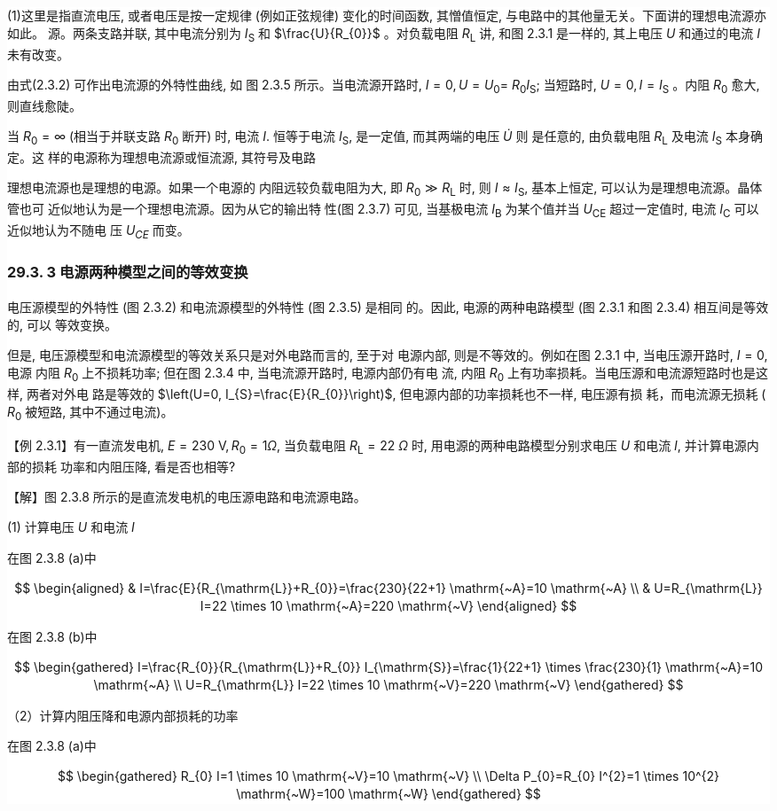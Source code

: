 (1)这里是指直流电压, 或者电压是按一定规律 (例如正弦规律) 变化的时间函数, 其憎值恒定, 与电路中的其他量无关。下面讲的理想电流源亦如此。 源。两条支路并联, 其中电流分别为 $I_{\mathrm{S}}$ 和 $\frac{U}{R_{0}}$ 。对负载电阻 $R_{\mathrm{L}}$ 讲, 和图 2.3.1 是一样的, 其上电压 $U$ 和通过的电流 $I$ 未有改变。

由式(2.3.2) 可作出电流源的外特性曲线, 如 图 2.3.5 所示。当电流源开路时, $I=0, U=U_{0}=$ $R_{0} I_{\mathrm{S}}$; 当短路时, $U=0, I=I_{\mathrm{S}}$ 。内阻 $R_{0}$ 愈大, 则直线愈陡。

当 $R_{0}=\infty$ (相当于并联支路 $R_{0}$ 断开) 时, 电流 $I$. 恒等于电流 $I_{\mathrm{S}}$, 是一定值, 而其两端的电压 $\dot{U}$ 则 是任意的, 由负载电阻 $R_{\mathrm{L}}$ 及电流 $I_{\mathrm{S}}$ 本身确定。这 样的电源称为理想电流源或恒流源, 其符号及电路

理想电流源也是理想的电源。如果一个电源的 内阻远较负载电阻为大, 即 $R_{0} \gg R_{\mathrm{L}}$ 时, 则 $I \approx I_{\mathrm{S}}$, 基本上恒定, 可以认为是理想电流源。晶体管也可 近似地认为是一个理想电流源。因为从它的输出特 性(图 2.3.7) 可见, 当基极电流 $I_{\mathrm{B}}$ 为某个值并当 $U_{\mathrm{CE}}$ 超过一定值时, 电流 $I_{\mathrm{C}}$ 可以近似地认为不随电 压 $U_{C E}$ 而变。

### 29.3. 3 电源两种模型之间的等效变换

电压源模型的外特性 (图 2.3.2) 和电流源模型的外特性 (图 2.3.5) 是相同 的。因此, 电源的两种电路模型 (图 2.3.1 和图 2.3.4) 相互间是等效的, 可以 等效变换。

但是, 电压源模型和电流源模型的等效关系只是对外电路而言的, 至于对 电源内部, 则是不等效的。例如在图 2.3.1 中, 当电压源开路时, $I=0$, 电源 内阻 $R_{0}$ 上不损耗功率; 但在图 2.3.4 中, 当电流源开路时, 电源内部仍有电 流, 内阻 $R_{0}$ 上有功率损耗。当电压源和电流源短路时也是这样, 两者对外电 路是等效的 $\left(U=0, I_{S}=\frac{E}{R_{0}}\right)$, 但电源内部的功率损耗也不一样, 电压源有损 耗，而电流源无损耗 ( $R_{0}$ 被短路, 其中不通过电流)。

【例 2.3.1】有一直流发电机, $E=230 \mathrm{~V}, R_{0}=1 \Omega$, 当负载电阻 $R_{\mathrm{L}}=22$ $\Omega$ 时, 用电源的两种电路模型分别求电压 $U$ 和电流 $I$, 并计算电源内部的损耗 功率和内阻压降, 看是否也相等?

【解】图 2.3.8 所示的是直流发电机的电压源电路和电流源电路。

(1) 计算电压 $U$ 和电流 $I$

在图 2.3.8 (a)中

$$
\begin{aligned}
& I=\frac{E}{R_{\mathrm{L}}+R_{0}}=\frac{230}{22+1} \mathrm{~A}=10 \mathrm{~A} \\
& U=R_{\mathrm{L}} I=22 \times 10 \mathrm{~A}=220 \mathrm{~V}
\end{aligned}
$$

在图 2.3.8 (b)中

$$
\begin{gathered}
I=\frac{R_{0}}{R_{\mathrm{L}}+R_{0}} I_{\mathrm{S}}=\frac{1}{22+1} \times \frac{230}{1} \mathrm{~A}=10 \mathrm{~A} \\
U=R_{\mathrm{L}} I=22 \times 10 \mathrm{~V}=220 \mathrm{~V}
\end{gathered}
$$

（2）计算内阻压降和电源内部损耗的功率

在图 2.3.8 (a)中

$$
\begin{gathered}
R_{0} I=1 \times 10 \mathrm{~V}=10 \mathrm{~V} \\
\Delta P_{0}=R_{0} I^{2}=1 \times 10^{2} \mathrm{~W}=100 \mathrm{~W}
\end{gathered}
$$
